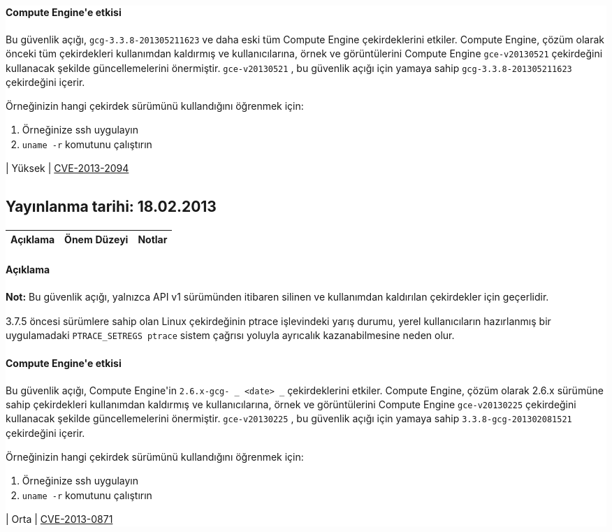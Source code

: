 ####  Compute Engine'e etkisi

Bu güvenlik açığı, ` gcg-3.3.8-201305211623 ` ve daha eski tüm Compute Engine
çekirdeklerini etkiler. Compute Engine, çözüm olarak önceki tüm çekirdekleri
kullanımdan kaldırmış ve kullanıcılarına, örnek ve görüntülerini Compute
Engine ` gce-v20130521 ` çekirdeğini kullanacak şekilde güncellemelerini
önermiştir. ` gce-v20130521 ` , bu güvenlik açığı için yamaya sahip `
gcg-3.3.8-201305211623 ` çekirdeğini içerir.

Örneğinizin hangi çekirdek sürümünü kullandığını öğrenmek için:

  1. Örneğinize ssh uygulayın 
  2. ` uname -r ` komutunu çalıştırın 

|  Yüksek  |  [ CVE-2013-2094
](https://web.nvd.nist.gov/view/vuln/detail?vulnId=CVE-2013-2094)  
  
##  Yayınlanma tarihi: 18.02.2013

Açıklama  |  Önem Düzeyi  |  Notlar  
---|---|---  
  
####  Açıklama

**Not:** Bu güvenlik açığı, yalnızca API v1 sürümünden itibaren silinen ve
kullanımdan kaldırılan çekirdekler için geçerlidir.

3.7.5 öncesi sürümlere sahip olan Linux çekirdeğinin ptrace işlevindeki yarış
durumu, yerel kullanıcıların hazırlanmış bir uygulamadaki ` PTRACE_SETREGS
ptrace ` sistem çağrısı yoluyla ayrıcalık kazanabilmesine neden olur.

####  Compute Engine'e etkisi

Bu güvenlik açığı, Compute Engine'in ` 2.6.x-gcg- _ <date> _ ` çekirdeklerini
etkiler. Compute Engine, çözüm olarak 2.6.x sürümüne sahip çekirdekleri
kullanımdan kaldırmış ve kullanıcılarına, örnek ve görüntülerini Compute
Engine ` gce-v20130225 ` çekirdeğini kullanacak şekilde güncellemelerini
önermiştir. ` gce-v20130225 ` , bu güvenlik açığı için yamaya sahip `
3.3.8-gcg-201302081521 ` çekirdeğini içerir.

Örneğinizin hangi çekirdek sürümünü kullandığını öğrenmek için:

  1. Örneğinize ssh uygulayın 
  2. ` uname -r ` komutunu çalıştırın 

|  Orta  |  [ CVE-2013-0871
](https://web.nvd.nist.gov/view/vuln/detail?vulnId=CVE-2013-0871)

